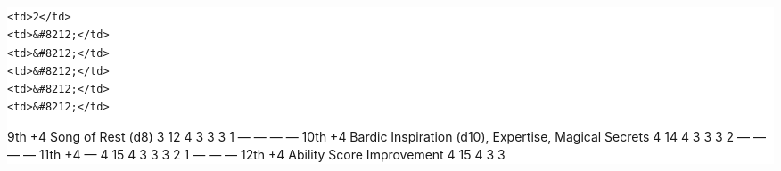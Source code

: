 	<td>2</td>
	<td>&#8212;</td>
	<td>&#8212;</td>
	<td>&#8212;</td>
	<td>&#8212;</td>
	<td>&#8212;</td>
</tr>
<tr>
	<td>9th</td>
	<td>+4</td>
	<td>Song of Rest (d8)</td>
	<td>3</td>
	<td>12</td>
	<td>4</td>
	<td>3</td>
	<td>3</td>
	<td>3</td>
	<td>1</td>
	<td>&#8212;</td>
	<td>&#8212;</td>
	<td>&#8212;</td>
	<td>&#8212;</td>
</tr>
<tr>
	<td>10th</td>
	<td>+4</td>
	<td>Bardic Inspiration (d10), Expertise, Magical Secrets</td>
	<td>4</td>
	<td>14</td>
	<td>4</td>
	<td>3</td>
	<td>3</td>
	<td>3</td>
	<td>2</td>
	<td>&#8212;</td>
	<td>&#8212;</td>
	<td>&#8212;</td>
	<td>&#8212;</td>
</tr>
<tr>
	<td>11th</td>
	<td>+4</td>
	<td>&#8212;</td>
	<td>4</td>
	<td>15</td>
	<td>4</td>
	<td>3</td>
	<td>3</td>
	<td>3</td>
	<td>2</td>
	<td>1</td>
	<td>&#8212;</td>
	<td>&#8212;</td>
	<td>&#8212;</td>
</tr>
<tr>
	<td>12th</td>
	<td>+4</td>
	<td>Ability Score Improvement</td>
	<td>4</td>
	<td>15</td>
	<td>4</td>
	<td>3</td>
	<td>3</td>